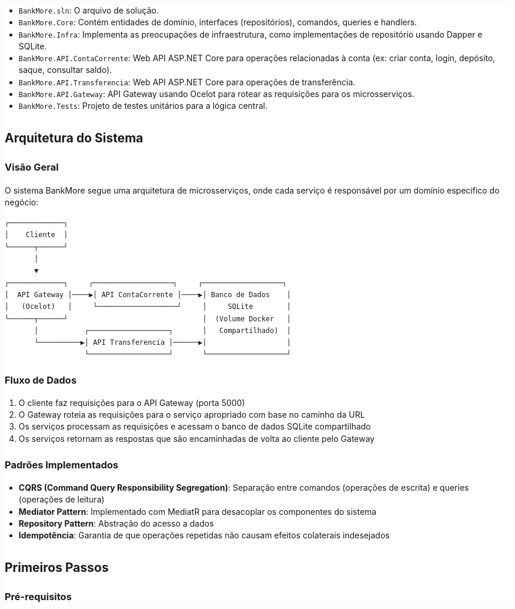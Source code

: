 - `BankMore.sln`: O arquivo de solução.
- `BankMore.Core`: Contém entidades de domínio, interfaces (repositórios), comandos, queries e handlers.
- `BankMore.Infra`: Implementa as preocupações de infraestrutura, como implementações de repositório usando Dapper e SQLite.
- `BankMore.API.ContaCorrente`: Web API ASP.NET Core para operações relacionadas à conta (ex: criar conta, login, depósito, saque, consultar saldo).
- `BankMore.API.Transferencia`: Web API ASP.NET Core para operações de transferência.
- `BankMore.API.Gateway`: API Gateway usando Ocelot para rotear as requisições para os microsserviços.
- `BankMore.Tests`: Projeto de testes unitários para a lógica central.

## Arquitetura do Sistema

### Visão Geral

O sistema BankMore segue uma arquitetura de microsserviços, onde cada serviço é responsável por um domínio específico do negócio:

```
┌─────────────┐
│    Cliente  │
└──────┬──────┘
       │
       ▼
┌─────────────┐     ┌───────────────────┐     ┌───────────────────┐
│  API Gateway │────▶│ API ContaCorrente │────▶│ Banco de Dados    │
│   (Ocelot)   │     └───────────────────┘     │     SQLite        │
└──────┬──────┘                                │  (Volume Docker   │
       │           ┌───────────────────┐       │   Compartilhado)  │
       └──────────▶│ API Transferencia │──────▶│                   │
                   └───────────────────┘       └───────────────────┘
```

### Fluxo de Dados

1. O cliente faz requisições para o API Gateway (porta 5000)
2. O Gateway roteia as requisições para o serviço apropriado com base no caminho da URL
3. Os serviços processam as requisições e acessam o banco de dados SQLite compartilhado
4. Os serviços retornam as respostas que são encaminhadas de volta ao cliente pelo Gateway

### Padrões Implementados

- **CQRS (Command Query Responsibility Segregation)**: Separação entre comandos (operações de escrita) e queries (operações de leitura)
- **Mediator Pattern**: Implementado com MediatR para desacoplar os componentes do sistema
- **Repository Pattern**: Abstração do acesso a dados
- **Idempotência**: Garantia de que operações repetidas não causam efeitos colaterais indesejados

## Primeiros Passos

### Pré-requisitos
